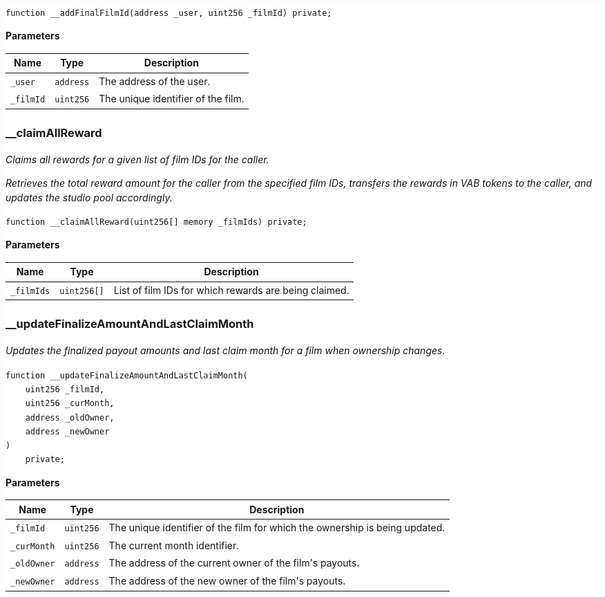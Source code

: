 
```solidity
function __addFinalFilmId(address _user, uint256 _filmId) private;
```
**Parameters**

|Name|Type|Description|
|----|----|-----------|
|`_user`|`address`|The address of the user.|
|`_filmId`|`uint256`|The unique identifier of the film.|


### __claimAllReward

*Claims all rewards for a given list of film IDs for the caller.*

*Retrieves the total reward amount for the caller from the specified film IDs,
transfers the rewards in VAB tokens to the caller, and updates the studio pool accordingly.*


```solidity
function __claimAllReward(uint256[] memory _filmIds) private;
```
**Parameters**

|Name|Type|Description|
|----|----|-----------|
|`_filmIds`|`uint256[]`|List of film IDs for which rewards are being claimed.|


### __updateFinalizeAmountAndLastClaimMonth

*Updates the finalized payout amounts and last claim month for a film when ownership changes.*


```solidity
function __updateFinalizeAmountAndLastClaimMonth(
    uint256 _filmId,
    uint256 _curMonth,
    address _oldOwner,
    address _newOwner
)
    private;
```
**Parameters**

|Name|Type|Description|
|----|----|-----------|
|`_filmId`|`uint256`|The unique identifier of the film for which the ownership is being updated.|
|`_curMonth`|`uint256`|The current month identifier.|
|`_oldOwner`|`address`|The address of the current owner of the film's payouts.|
|`_newOwner`|`address`|The address of the new owner of the film's payouts.|
